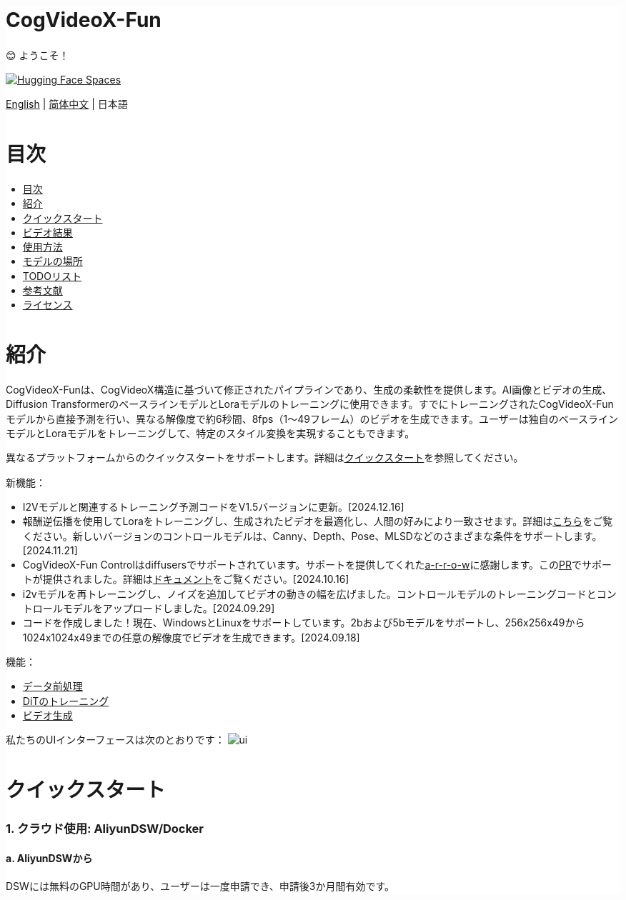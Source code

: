 # CogVideoX-Fun

😊 ようこそ！

[![Hugging Face Spaces](https://img.shields.io/badge/%F0%9F%A4%97%20Hugging%20Face-Spaces-yellow)](https://huggingface.co/spaces/alibaba-pai/CogVideoX-Fun-5b)

[English](./README.md) | [简体中文](./README_zh-CN.md) | 日本語

# 目次
- [目次](#目次)
- [紹介](#紹介)
- [クイックスタート](#クイックスタート)
- [ビデオ結果](#ビデオ結果)
- [使用方法](#使用方法)
- [モデルの場所](#モデルの場所)
- [TODOリスト](#todoリスト)
- [参考文献](#参考文献)
- [ライセンス](#ライセンス)

# 紹介
CogVideoX-Funは、CogVideoX構造に基づいて修正されたパイプラインであり、生成の柔軟性を提供します。AI画像とビデオの生成、Diffusion TransformerのベースラインモデルとLoraモデルのトレーニングに使用できます。すでにトレーニングされたCogVideoX-Funモデルから直接予測を行い、異なる解像度で約6秒間、8fps（1〜49フレーム）のビデオを生成できます。ユーザーは独自のベースラインモデルとLoraモデルをトレーニングして、特定のスタイル変換を実現することもできます。

異なるプラットフォームからのクイックスタートをサポートします。詳細は[クイックスタート](#クイックスタート)を参照してください。

新機能：
- I2Vモデルと関連するトレーニング予測コードをV1.5バージョンに更新。[2024.12.16]
- 報酬逆伝播を使用してLoraをトレーニングし、生成されたビデオを最適化し、人間の好みにより一致させます。詳細は[こちら](scripts/README_TRAIN_REWARD.md)をご覧ください。新しいバージョンのコントロールモデルは、Canny、Depth、Pose、MLSDなどのさまざまな条件をサポートします。[2024.11.21]
- CogVideoX-Fun Controlはdiffusersでサポートされています。サポートを提供してくれた[a-r-r-o-w](https://github.com/a-r-r-o-w)に感謝します。この[PR](https://github.com/huggingface/diffusers/pull/9671)でサポートが提供されました。詳細は[ドキュメント](https://huggingface.co/docs/diffusers/main/en/api/pipelines/cogvideox)をご覧ください。[2024.10.16]
- i2vモデルを再トレーニングし、ノイズを追加してビデオの動きの幅を広げました。コントロールモデルのトレーニングコードとコントロールモデルをアップロードしました。[2024.09.29]
- コードを作成しました！現在、WindowsとLinuxをサポートしています。2bおよび5bモデルをサポートし、256x256x49から1024x1024x49までの任意の解像度でビデオを生成できます。[2024.09.18]

機能：
- [データ前処理](#data-preprocess)
- [DiTのトレーニング](#dit-train)
- [ビデオ生成](#video-gen)

私たちのUIインターフェースは次のとおりです：
![ui](https://pai-aigc-photog.oss-cn-hangzhou.aliyuncs.com/cogvideox_fun/asset/v1/ui.jpg)

# クイックスタート
### 1. クラウド使用: AliyunDSW/Docker
#### a. AliyunDSWから
DSWには無料のGPU時間があり、ユーザーは一度申請でき、申請後3か月間有効です。
